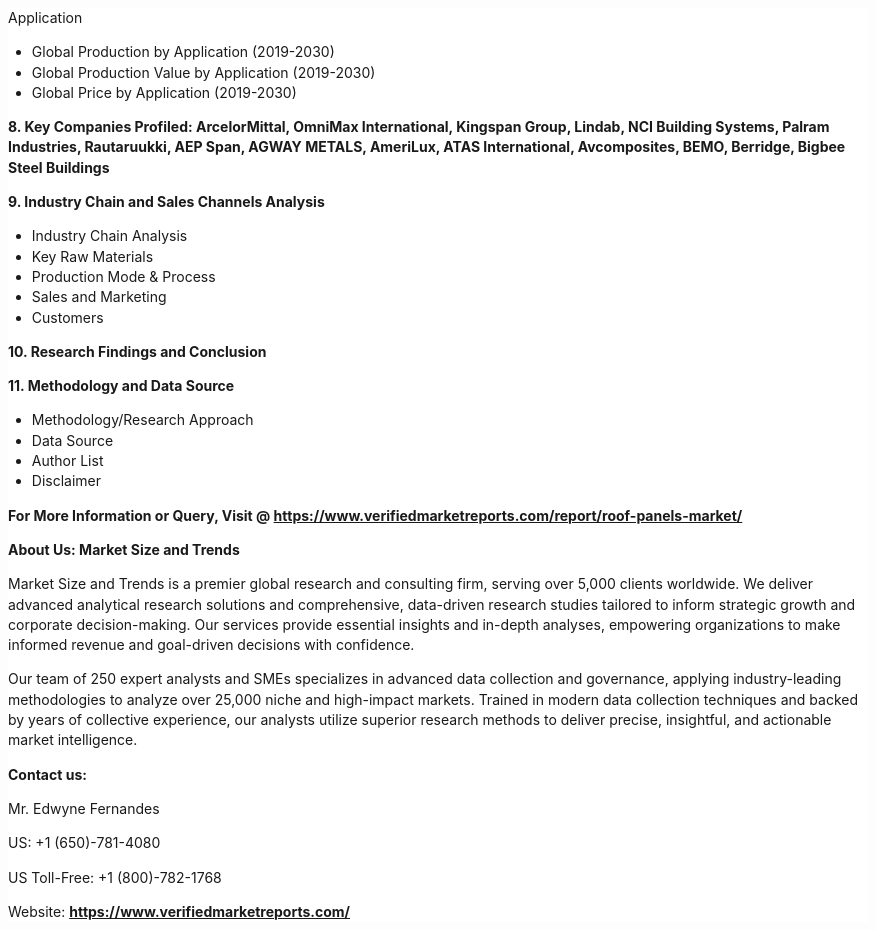 Application</strong></p><ul><li>Global Production by Application (2019-2030)</li><li>Global Production Value by Application (2019-2030)</li><li>Global Price by Application (2019-2030)</li></ul><p><strong>8. Key Companies Profiled: ArcelorMittal, OmniMax International, Kingspan Group, Lindab, NCI Building Systems, Palram Industries, Rautaruukki, AEP Span, AGWAY METALS, AmeriLux, ATAS International, Avcomposites, BEMO, Berridge, Bigbee Steel Buildings</strong></p><p><strong>9. Industry Chain and Sales Channels Analysis</strong></p><ul><li>Industry Chain Analysis</li><li>Key Raw Materials</li><li>Production Mode &amp; Process</li><li>Sales and Marketing</li><li>Customers</li></ul><p><strong>10. Research Findings and Conclusion</strong></p><p><strong>11. Methodology and Data Source</strong></p><ul><li>Methodology/Research Approach</li><li>Data Source</li><li>Author List</li><li>Disclaimer</li></ul></p><p><strong>For More Information or Query, Visit @ <a href="https://www.verifiedmarketreports.com/report/roof-panels-market/">https://www.verifiedmarketreports.com/report/roof-panels-market/</a></strong></p><p><strong>About Us: Market Size and Trends</strong></p><p>Market Size and Trends is a premier global research and consulting firm, serving over 5,000 clients worldwide. We deliver advanced analytical research solutions and comprehensive, data-driven research studies tailored to inform strategic growth and corporate decision-making. Our services provide essential insights and in-depth analyses, empowering organizations to make informed revenue and goal-driven decisions with confidence.</p><p>Our team of 250 expert analysts and SMEs specializes in advanced data collection and governance, applying industry-leading methodologies to analyze over 25,000 niche and high-impact markets. Trained in modern data collection techniques and backed by years of collective experience, our analysts utilize superior research methods to deliver precise, insightful, and actionable market intelligence.</p><p><strong>Contact us:</strong></p><p>Mr. Edwyne Fernandes</p><p>US: +1 (650)-781-4080</p><p>US Toll-Free: +1 (800)-782-1768</p><p>Website: <strong><a href="https://www.verifiedmarketreports.com/">https://www.verifiedmarketreports.com/</a></strong></p>
